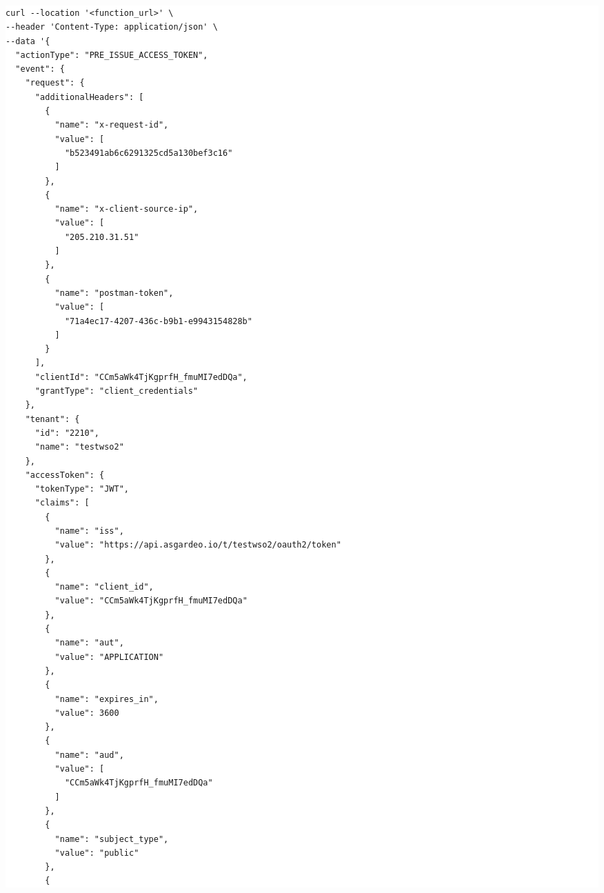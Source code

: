```cURL
curl --location '<function_url>' \
--header 'Content-Type: application/json' \
--data '{
  "actionType": "PRE_ISSUE_ACCESS_TOKEN",
  "event": {
    "request": {
      "additionalHeaders": [
        {
          "name": "x-request-id",
          "value": [
            "b523491ab6c6291325cd5a130bef3c16"
          ]
        },
        {
          "name": "x-client-source-ip",
          "value": [
            "205.210.31.51"
          ]
        },
        {
          "name": "postman-token",
          "value": [
            "71a4ec17-4207-436c-b9b1-e9943154828b"
          ]
        }
      ],
      "clientId": "CCm5aWk4TjKgprfH_fmuMI7edDQa",
      "grantType": "client_credentials"
    },
    "tenant": {
      "id": "2210",
      "name": "testwso2"
    },
    "accessToken": {
      "tokenType": "JWT",
      "claims": [
        {
          "name": "iss",
          "value": "https://api.asgardeo.io/t/testwso2/oauth2/token"
        },
        {
          "name": "client_id",
          "value": "CCm5aWk4TjKgprfH_fmuMI7edDQa"
        },
        {
          "name": "aut",
          "value": "APPLICATION"
        },
        {
          "name": "expires_in",
          "value": 3600
        },
        {
          "name": "aud",
          "value": [
            "CCm5aWk4TjKgprfH_fmuMI7edDQa"
          ]
        },
        {
          "name": "subject_type",
          "value": "public"
        },
        {
```